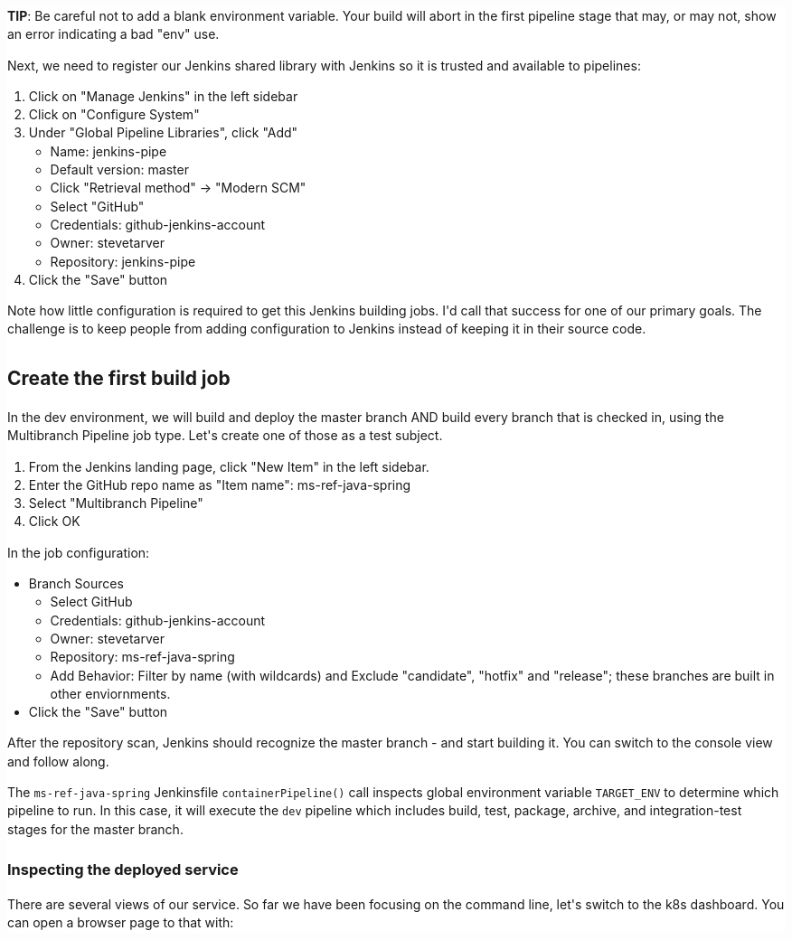 **TIP**: Be careful not to add a blank environment variable. Your build will abort in the first pipeline stage that may, or may not, show an error indicating a bad "env" use.

Next, we need to register our Jenkins shared library with Jenkins so it is trusted and available to pipelines:

1. Click on "Manage Jenkins" in the left sidebar
1. Click on "Configure System"
1. Under "Global Pipeline Libraries", click "Add"
    * Name: jenkins-pipe
    * Default version: master
    * Click "Retrieval method" -> "Modern SCM"
    * Select "GitHub"
    * Credentials: github-jenkins-account
    * Owner: stevetarver
    * Repository: jenkins-pipe
1. Click the "Save" button

Note how little configuration is required to get this Jenkins building jobs. I'd call that success for one of our primary goals. The challenge is to keep people from adding configuration to Jenkins instead of keeping it in their source code.


## Create the first build job

In the dev environment, we will build and deploy the master branch AND build every branch that is checked in, using the Multibranch Pipeline job type. Let's create one of those as a test subject.

1. From the Jenkins landing page, click "New Item" in the left sidebar.
1. Enter the GitHub repo name as "Item name": ms-ref-java-spring
1. Select "Multibranch Pipeline"
1. Click OK

In the job configuration:

* Branch Sources
    * Select GitHub
    * Credentials: github-jenkins-account
    * Owner: stevetarver
    * Repository: ms-ref-java-spring
    * Add Behavior: Filter by name (with wildcards) and Exclude "candidate", "hotfix" and "release"; these branches are built in other enviornments.
* Click the "Save" button

After the repository scan, Jenkins should recognize the master branch - and start building it. You can switch to the console view and follow along.

The `ms-ref-java-spring` Jenkinsfile `containerPipeline()` call inspects global environment variable `TARGET_ENV` to determine which pipeline to run. In this case, it will execute the `dev` pipeline which includes build, test, package, archive, and integration-test stages for the master branch.

### Inspecting the deployed service

There are several views of our service. So far we have been focusing on the command line, let's switch to the k8s dashboard. You can open a browser page to that with:
